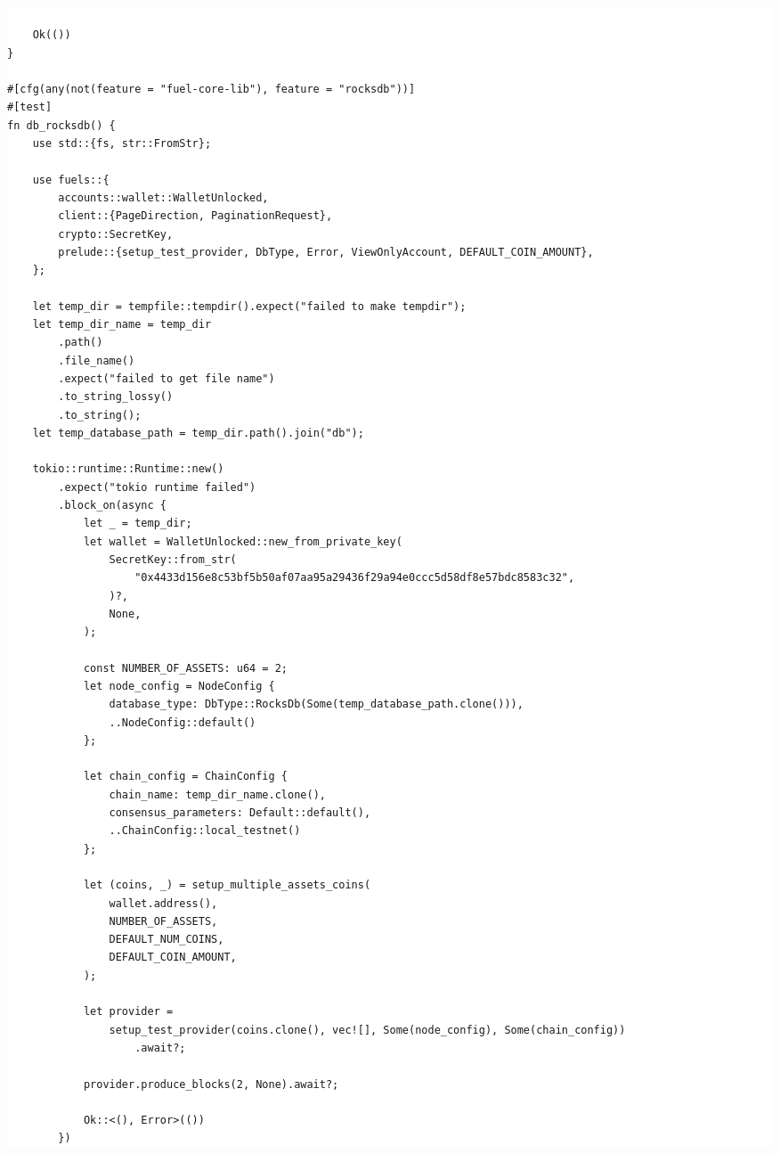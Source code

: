 ```rust,ignore

    Ok(())
}

#[cfg(any(not(feature = "fuel-core-lib"), feature = "rocksdb"))]
#[test]
fn db_rocksdb() {
    use std::{fs, str::FromStr};

    use fuels::{
        accounts::wallet::WalletUnlocked,
        client::{PageDirection, PaginationRequest},
        crypto::SecretKey,
        prelude::{setup_test_provider, DbType, Error, ViewOnlyAccount, DEFAULT_COIN_AMOUNT},
    };

    let temp_dir = tempfile::tempdir().expect("failed to make tempdir");
    let temp_dir_name = temp_dir
        .path()
        .file_name()
        .expect("failed to get file name")
        .to_string_lossy()
        .to_string();
    let temp_database_path = temp_dir.path().join("db");

    tokio::runtime::Runtime::new()
        .expect("tokio runtime failed")
        .block_on(async {
            let _ = temp_dir;
            let wallet = WalletUnlocked::new_from_private_key(
                SecretKey::from_str(
                    "0x4433d156e8c53bf5b50af07aa95a29436f29a94e0ccc5d58df8e57bdc8583c32",
                )?,
                None,
            );

            const NUMBER_OF_ASSETS: u64 = 2;
            let node_config = NodeConfig {
                database_type: DbType::RocksDb(Some(temp_database_path.clone())),
                ..NodeConfig::default()
            };

            let chain_config = ChainConfig {
                chain_name: temp_dir_name.clone(),
                consensus_parameters: Default::default(),
                ..ChainConfig::local_testnet()
            };

            let (coins, _) = setup_multiple_assets_coins(
                wallet.address(),
                NUMBER_OF_ASSETS,
                DEFAULT_NUM_COINS,
                DEFAULT_COIN_AMOUNT,
            );

            let provider =
                setup_test_provider(coins.clone(), vec![], Some(node_config), Some(chain_config))
                    .await?;

            provider.produce_blocks(2, None).await?;

            Ok::<(), Error>(())
        })
```